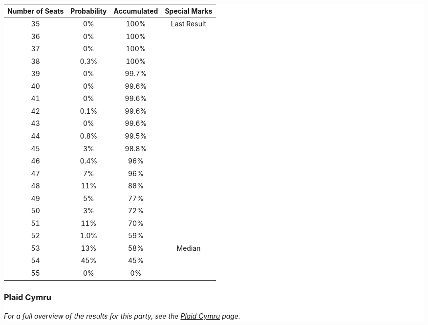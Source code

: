 | Number of Seats | Probability | Accumulated | Special Marks |
|:---------------:|:-----------:|:-----------:|:-------------:|
| 35 | 0% | 100% | Last Result |
| 36 | 0% | 100% |  |
| 37 | 0% | 100% |  |
| 38 | 0.3% | 100% |  |
| 39 | 0% | 99.7% |  |
| 40 | 0% | 99.6% |  |
| 41 | 0% | 99.6% |  |
| 42 | 0.1% | 99.6% |  |
| 43 | 0% | 99.6% |  |
| 44 | 0.8% | 99.5% |  |
| 45 | 3% | 98.8% |  |
| 46 | 0.4% | 96% |  |
| 47 | 7% | 96% |  |
| 48 | 11% | 88% |  |
| 49 | 5% | 77% |  |
| 50 | 3% | 72% |  |
| 51 | 11% | 70% |  |
| 52 | 1.0% | 59% |  |
| 53 | 13% | 58% | Median |
| 54 | 45% | 45% |  |
| 55 | 0% | 0% |  |

### Plaid Cymru

*For a full overview of the results for this party, see the [Plaid Cymru](party-plaidcymru.html) page.*
